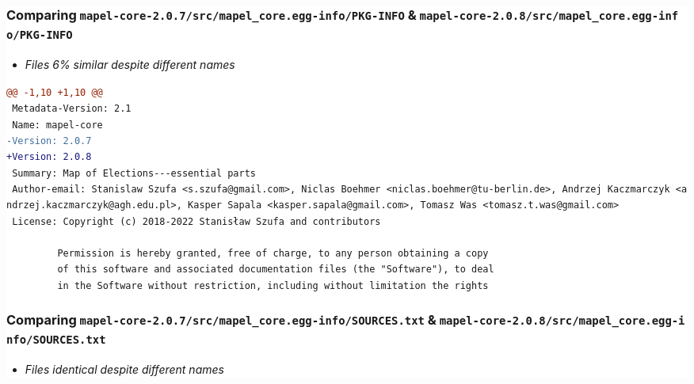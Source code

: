 ### Comparing `mapel-core-2.0.7/src/mapel_core.egg-info/PKG-INFO` & `mapel-core-2.0.8/src/mapel_core.egg-info/PKG-INFO`

 * *Files 6% similar despite different names*

```diff
@@ -1,10 +1,10 @@
 Metadata-Version: 2.1
 Name: mapel-core
-Version: 2.0.7
+Version: 2.0.8
 Summary: Map of Elections---essential parts
 Author-email: Stanislaw Szufa <s.szufa@gmail.com>, Niclas Boehmer <niclas.boehmer@tu-berlin.de>, Andrzej Kaczmarczyk <andrzej.kaczmarczyk@agh.edu.pl>, Kasper Sapala <kasper.sapala@gmail.com>, Tomasz Was <tomasz.t.was@gmail.com>
 License: Copyright (c) 2018-2022 Stanisław Szufa and contributors
         
         Permission is hereby granted, free of charge, to any person obtaining a copy
         of this software and associated documentation files (the "Software"), to deal
         in the Software without restriction, including without limitation the rights
```

### Comparing `mapel-core-2.0.7/src/mapel_core.egg-info/SOURCES.txt` & `mapel-core-2.0.8/src/mapel_core.egg-info/SOURCES.txt`

 * *Files identical despite different names*

